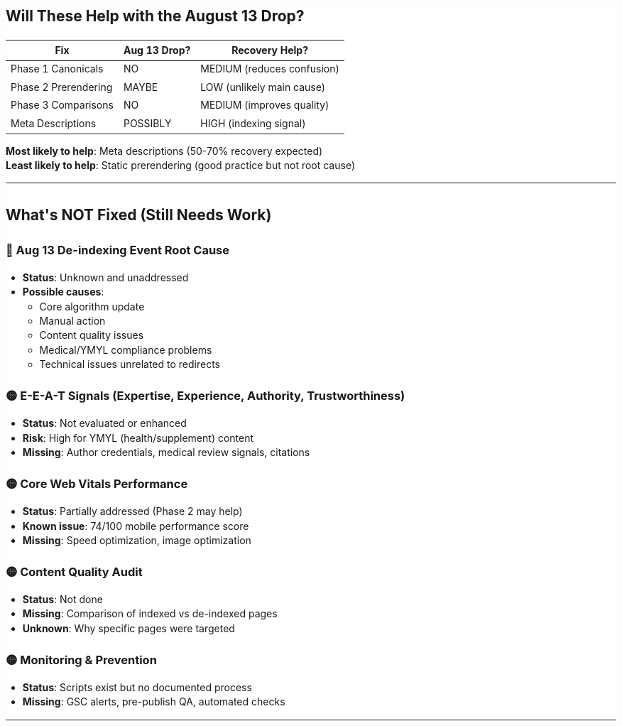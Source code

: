 
## Will These Help with the August 13 Drop?

| Fix | Aug 13 Drop? | Recovery Help? |
|-----|-------------|----------------|
| Phase 1 Canonicals | NO | MEDIUM (reduces confusion) |
| Phase 2 Prerendering | MAYBE | LOW (unlikely main cause) |
| Phase 3 Comparisons | NO | MEDIUM (improves quality) |
| Meta Descriptions | POSSIBLY | HIGH (indexing signal) |

**Most likely to help**: Meta descriptions (50-70% recovery expected)  
**Least likely to help**: Static prerendering (good practice but not root cause)

---

## What's NOT Fixed (Still Needs Work)

### 🔴 Aug 13 De-indexing Event Root Cause
- **Status**: Unknown and unaddressed
- **Possible causes**:
  - Core algorithm update
  - Manual action
  - Content quality issues
  - Medical/YMYL compliance problems
  - Technical issues unrelated to redirects

### 🟡 E-E-A-T Signals (Expertise, Experience, Authority, Trustworthiness)
- **Status**: Not evaluated or enhanced
- **Risk**: High for YMYL (health/supplement) content
- **Missing**: Author credentials, medical review signals, citations

### 🟡 Core Web Vitals Performance
- **Status**: Partially addressed (Phase 2 may help)
- **Known issue**: 74/100 mobile performance score
- **Missing**: Speed optimization, image optimization

### 🟡 Content Quality Audit
- **Status**: Not done
- **Missing**: Comparison of indexed vs de-indexed pages
- **Unknown**: Why specific pages were targeted

### 🟡 Monitoring & Prevention
- **Status**: Scripts exist but no documented process
- **Missing**: GSC alerts, pre-publish QA, automated checks

---
